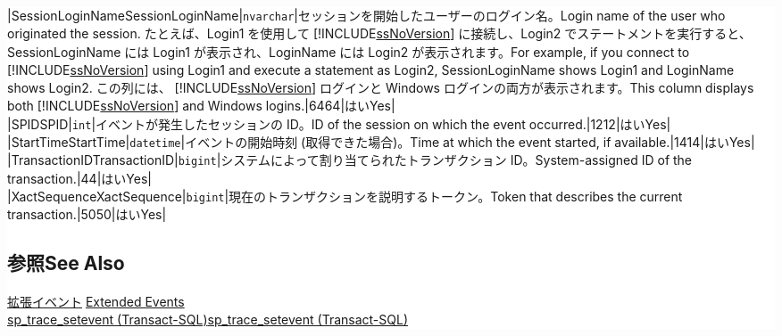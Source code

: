 |<span data-ttu-id="8723c-220">SessionLoginName</span><span class="sxs-lookup"><span data-stu-id="8723c-220">SessionLoginName</span></span>|`nvarchar`|<span data-ttu-id="8723c-221">セッションを開始したユーザーのログイン名。</span><span class="sxs-lookup"><span data-stu-id="8723c-221">Login name of the user who originated the session.</span></span> <span data-ttu-id="8723c-222">たとえば、Login1 を使用して [!INCLUDE[ssNoVersion](../../includes/ssnoversion-md.md)] に接続し、Login2 でステートメントを実行すると、SessionLoginName には Login1 が表示され、LoginName には Login2 が表示されます。</span><span class="sxs-lookup"><span data-stu-id="8723c-222">For example, if you connect to [!INCLUDE[ssNoVersion](../../includes/ssnoversion-md.md)] using Login1 and execute a statement as Login2, SessionLoginName shows Login1 and LoginName shows Login2.</span></span> <span data-ttu-id="8723c-223">この列には、 [!INCLUDE[ssNoVersion](../../includes/ssnoversion-md.md)] ログインと Windows ログインの両方が表示されます。</span><span class="sxs-lookup"><span data-stu-id="8723c-223">This column displays both [!INCLUDE[ssNoVersion](../../includes/ssnoversion-md.md)] and Windows logins.</span></span>|<span data-ttu-id="8723c-224">64</span><span class="sxs-lookup"><span data-stu-id="8723c-224">64</span></span>|<span data-ttu-id="8723c-225">はい</span><span class="sxs-lookup"><span data-stu-id="8723c-225">Yes</span></span>|  
|<span data-ttu-id="8723c-226">SPID</span><span class="sxs-lookup"><span data-stu-id="8723c-226">SPID</span></span>|`int`|<span data-ttu-id="8723c-227">イベントが発生したセッションの ID。</span><span class="sxs-lookup"><span data-stu-id="8723c-227">ID of the session on which the event occurred.</span></span>|<span data-ttu-id="8723c-228">12</span><span class="sxs-lookup"><span data-stu-id="8723c-228">12</span></span>|<span data-ttu-id="8723c-229">はい</span><span class="sxs-lookup"><span data-stu-id="8723c-229">Yes</span></span>|  
|<span data-ttu-id="8723c-230">StartTime</span><span class="sxs-lookup"><span data-stu-id="8723c-230">StartTime</span></span>|`datetime`|<span data-ttu-id="8723c-231">イベントの開始時刻 (取得できた場合)。</span><span class="sxs-lookup"><span data-stu-id="8723c-231">Time at which the event started, if available.</span></span>|<span data-ttu-id="8723c-232">14</span><span class="sxs-lookup"><span data-stu-id="8723c-232">14</span></span>|<span data-ttu-id="8723c-233">はい</span><span class="sxs-lookup"><span data-stu-id="8723c-233">Yes</span></span>|  
|<span data-ttu-id="8723c-234">TransactionID</span><span class="sxs-lookup"><span data-stu-id="8723c-234">TransactionID</span></span>|`bigint`|<span data-ttu-id="8723c-235">システムによって割り当てられたトランザクション ID。</span><span class="sxs-lookup"><span data-stu-id="8723c-235">System-assigned ID of the transaction.</span></span>|<span data-ttu-id="8723c-236">4</span><span class="sxs-lookup"><span data-stu-id="8723c-236">4</span></span>|<span data-ttu-id="8723c-237">はい</span><span class="sxs-lookup"><span data-stu-id="8723c-237">Yes</span></span>|  
|<span data-ttu-id="8723c-238">XactSequence</span><span class="sxs-lookup"><span data-stu-id="8723c-238">XactSequence</span></span>|`bigint`|<span data-ttu-id="8723c-239">現在のトランザクションを説明するトークン。</span><span class="sxs-lookup"><span data-stu-id="8723c-239">Token that describes the current transaction.</span></span>|<span data-ttu-id="8723c-240">50</span><span class="sxs-lookup"><span data-stu-id="8723c-240">50</span></span>|<span data-ttu-id="8723c-241">はい</span><span class="sxs-lookup"><span data-stu-id="8723c-241">Yes</span></span>|  
  
## <a name="see-also"></a><span data-ttu-id="8723c-242">参照</span><span class="sxs-lookup"><span data-stu-id="8723c-242">See Also</span></span>  
 <span data-ttu-id="8723c-243">[拡張イベント](../extended-events/extended-events.md) </span><span class="sxs-lookup"><span data-stu-id="8723c-243">[Extended Events](../extended-events/extended-events.md) </span></span>  
 [<span data-ttu-id="8723c-244">sp_trace_setevent &#40;Transact-SQL&#41;</span><span class="sxs-lookup"><span data-stu-id="8723c-244">sp_trace_setevent &#40;Transact-SQL&#41;</span></span>](/sql/relational-databases/system-stored-procedures/sp-trace-setevent-transact-sql)  
  
  
